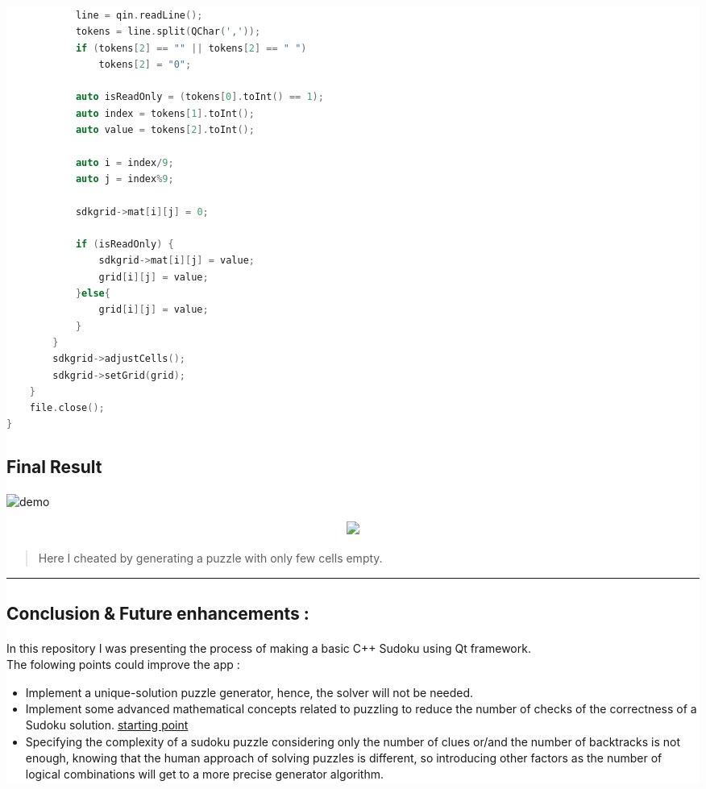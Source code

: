 ```cpp
            line = qin.readLine();
            tokens = line.split(QChar(','));
            if (tokens[2] == "" || tokens[2] == " ")
                tokens[2] = "0";

            auto isReadOnly = (tokens[0].toInt() == 1);
            auto index = tokens[1].toInt();
            auto value = tokens[2].toInt();

            auto i = index/9;
            auto j = index%9;

            sdkgrid->mat[i][j] = 0;

            if (isReadOnly) {
                sdkgrid->mat[i][j] = value;
                grid[i][j] = value;
            }else{
                grid[i][j] = value;
            }
        }
        sdkgrid->adjustCells();
        sdkgrid->setGrid(grid);
    }
    file.close();
}
```
## Final Result

![demo](https://user-images.githubusercontent.com/92833778/153335614-356b49c8-c1e3-47cd-bd2e-4736aeb8af46.gif)
  
  
<p align="center"><img width="80%" src="https://user-images.githubusercontent.com/92833778/153344349-0ed846c8-e3a7-49b8-9181-90d11c0e1ba7.PNG"></p>
  
> Here I cheated by generating a puzzle with only few cells empty.

  
-------

## Conclusion & Future enhancements :
  
In this repository I was presenting the process of making a basic C++ Sudoku using Qt framework.  
The folowing points could improve the app :
- Implement a unique-solution puzzle generator, hence, the solver will not be needed.
- Implement some advanced mathematical concepts related to puzzling to reduce the number of checks of the correctness of a Sudoku solution. [starting point](https://mathoverflow.net/questions/129143/verifying-the-correctness-of-a-sudoku-solution)
- Specifying the complexity of a sudoku puzzle considering only the number of clues or/and the number of backtracks is not enough, knowing that the human approach of solving puzzles is different, so introducing other factors as the number of logical combinations will get to a more precise generator algorithm.

